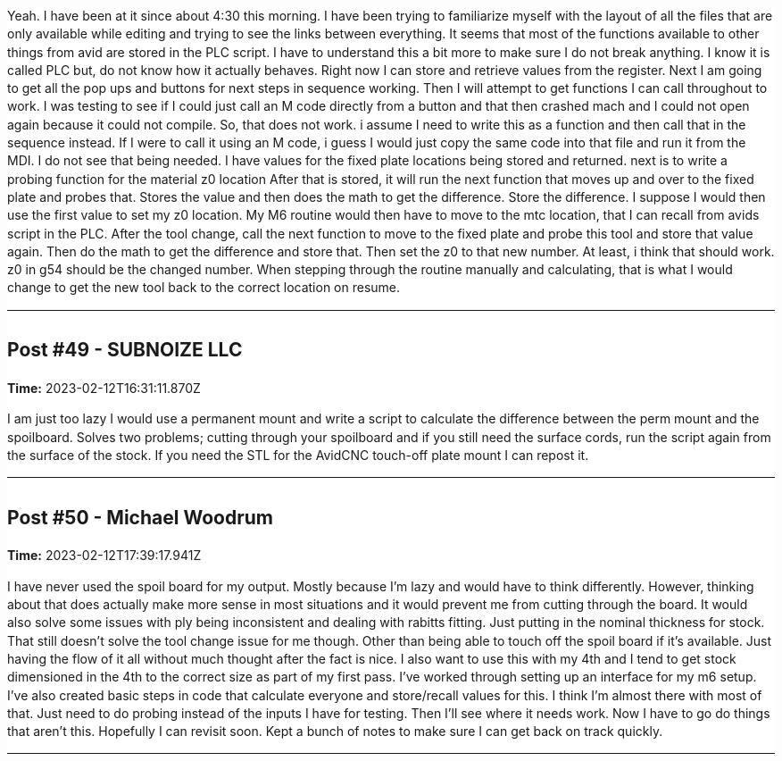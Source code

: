 Yeah. I have been at it since about 4:30 this morning.
I have been trying to familiarize myself with the layout of all the files that are only available while editing and trying to see the links between everything.
It seems that most of the functions available to other things from avid are stored in the PLC script. I have to understand this a bit more to make sure I do not break anything. I know it is called PLC but, do not know how it actually behaves.
Right now I can store and retrieve values from the register.
Next I am going to get all the pop ups and buttons for next steps in sequence working.
Then I will attempt to get functions I can call throughout to work. I was testing to see if I could just call an M code directly from a button and that then crashed mach and I could not open again because it could not compile. So, that does not work. i assume I need to write this as a function and then call that in the sequence instead.
If I were to call it using an M code, i guess I would just copy the same code into that file and run it from the MDI. I do not see that being needed.
I have values for the fixed plate locations being stored and returned.
next is to write a probing function for the material z0 location
After that is stored, it will run the next function that moves up and over to the fixed plate and probes that. Stores the value and then does the math to get the difference. Store the difference.
I suppose I would then use the first value to set my z0 location.
My M6 routine would then have to move to the mtc location, that I can recall from avids script in the PLC.
After the tool change, call the next function to move to the fixed plate and probe this tool and store that value again. Then do the math to get the difference and store that. Then set the z0 to that new number.
At least, i think that should work. z0 in g54 should be the changed number. When stepping through the routine manually and calculating, that is what I would change to get the new tool back to the correct location on resume.

---

## Post #49 - SUBNOIZE LLC

**Time:** 2023-02-12T16:31:11.870Z

I am just too lazy
I would use a permanent mount and write a script to calculate the difference between the perm mount and the spoilboard.
Solves two problems; cutting through your spoilboard and if you still need the surface cords, run the script again from the surface of the stock.
If you need the STL for the AvidCNC touch-off plate mount I can repost it.

---

## Post #50 - Michael Woodrum

**Time:** 2023-02-12T17:39:17.941Z

I have never used the spoil board for my output. Mostly because I’m lazy and would have to think differently.
However, thinking about that does actually make more sense in most situations and it would prevent me from cutting through the board. It would also solve some issues with ply being inconsistent and dealing with rabitts fitting. Just putting in the nominal thickness for stock.
That still doesn’t solve the tool change issue for me though. Other than being able to touch off the spoil board if it’s available. Just having the flow of it all without much thought after the fact is nice.
I also want to use this with my 4th and I tend to get stock dimensioned in the 4th to the correct size as part of my first pass.
I’ve worked through setting up an interface for my m6 setup. I’ve also created basic steps in code that calculate everyone and store/recall values for this.
I think I’m almost there with most of that. Just need to do probing instead of the inputs I have for testing. Then I’ll see where it needs work. Now I have to go do things that aren’t this. Hopefully I can revisit soon. Kept a bunch of notes to make sure I can get back on track quickly.

---